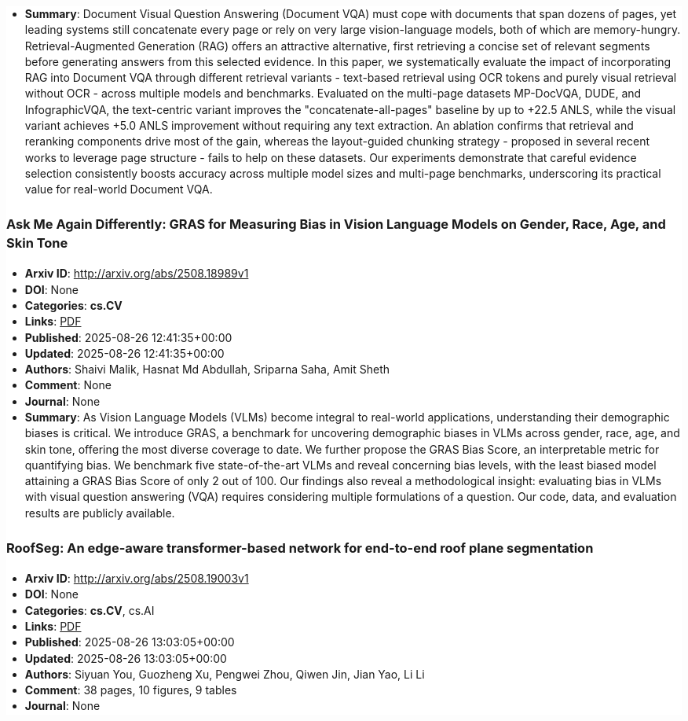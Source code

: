 - **Summary**: Document Visual Question Answering (Document VQA) must cope with documents that span dozens of pages, yet leading systems still concatenate every page or rely on very large vision-language models, both of which are memory-hungry. Retrieval-Augmented Generation (RAG) offers an attractive alternative, first retrieving a concise set of relevant segments before generating answers from this selected evidence. In this paper, we systematically evaluate the impact of incorporating RAG into Document VQA through different retrieval variants - text-based retrieval using OCR tokens and purely visual retrieval without OCR - across multiple models and benchmarks. Evaluated on the multi-page datasets MP-DocVQA, DUDE, and InfographicVQA, the text-centric variant improves the "concatenate-all-pages" baseline by up to +22.5 ANLS, while the visual variant achieves +5.0 ANLS improvement without requiring any text extraction. An ablation confirms that retrieval and reranking components drive most of the gain, whereas the layout-guided chunking strategy - proposed in several recent works to leverage page structure - fails to help on these datasets. Our experiments demonstrate that careful evidence selection consistently boosts accuracy across multiple model sizes and multi-page benchmarks, underscoring its practical value for real-world Document VQA.



### Ask Me Again Differently: GRAS for Measuring Bias in Vision Language Models on Gender, Race, Age, and Skin Tone
- **Arxiv ID**: http://arxiv.org/abs/2508.18989v1
- **DOI**: None
- **Categories**: **cs.CV**
- **Links**: [PDF](http://arxiv.org/pdf/2508.18989v1)
- **Published**: 2025-08-26 12:41:35+00:00
- **Updated**: 2025-08-26 12:41:35+00:00
- **Authors**: Shaivi Malik, Hasnat Md Abdullah, Sriparna Saha, Amit Sheth
- **Comment**: None
- **Journal**: None
- **Summary**: As Vision Language Models (VLMs) become integral to real-world applications, understanding their demographic biases is critical. We introduce GRAS, a benchmark for uncovering demographic biases in VLMs across gender, race, age, and skin tone, offering the most diverse coverage to date. We further propose the GRAS Bias Score, an interpretable metric for quantifying bias. We benchmark five state-of-the-art VLMs and reveal concerning bias levels, with the least biased model attaining a GRAS Bias Score of only 2 out of 100. Our findings also reveal a methodological insight: evaluating bias in VLMs with visual question answering (VQA) requires considering multiple formulations of a question. Our code, data, and evaluation results are publicly available.



### RoofSeg: An edge-aware transformer-based network for end-to-end roof plane segmentation
- **Arxiv ID**: http://arxiv.org/abs/2508.19003v1
- **DOI**: None
- **Categories**: **cs.CV**, cs.AI
- **Links**: [PDF](http://arxiv.org/pdf/2508.19003v1)
- **Published**: 2025-08-26 13:03:05+00:00
- **Updated**: 2025-08-26 13:03:05+00:00
- **Authors**: Siyuan You, Guozheng Xu, Pengwei Zhou, Qiwen Jin, Jian Yao, Li Li
- **Comment**: 38 pages, 10 figures, 9 tables
- **Journal**: None